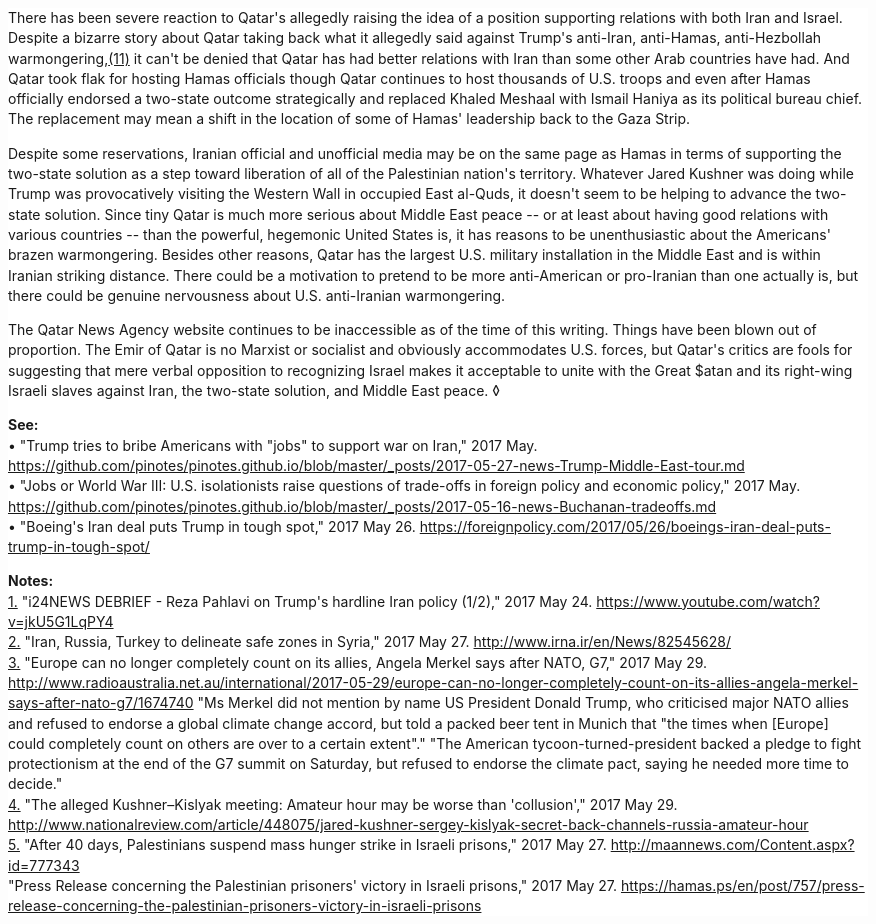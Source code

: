 <p>There has been severe reaction to Qatar's allegedly raising the idea of a position supporting relations with both Iran and Israel. Despite a bizarre story about Qatar taking back what it allegedly said against Trump's anti-Iran, anti-Hamas, anti-Hezbollah warmongering,<a class="note-ref" href="#user-content-note11" name="user-content-noteref11">(11)</a> it can't be denied that Qatar has had better relations with Iran than some other Arab countries have had. And Qatar took flak for hosting Hamas officials though Qatar continues to host thousands of U.S. troops and even after Hamas officially endorsed a two-state outcome strategically and replaced Khaled Meshaal with Ismail Haniya as its political bureau chief. The replacement may mean a shift in the location of some of Hamas' leadership back to the Gaza Strip.</p>

<p>Despite some reservations, Iranian official and unofficial media may be on the same page as Hamas in terms of supporting the two-state solution as a step toward liberation of all of the Palestinian nation's territory. Whatever Jared Kushner was doing while Trump was provocatively visiting the Western Wall in occupied East al-Quds, it doesn't seem to be helping to advance the two-state solution. Since tiny Qatar is much more serious about Middle East peace -- or at least about having good relations with various countries -- than the powerful, hegemonic United States is, it has reasons to be unenthusiastic about the Americans' brazen warmongering. Besides other reasons, Qatar has the largest U.S. military installation in the Middle East and is within Iranian striking distance. There could be a motivation to pretend to be more anti-American or pro-Iranian than one actually is, but there could be genuine nervousness about U.S. anti-Iranian warmongering.</p>

<p>The Qatar News Agency website continues to be inaccessible as of the time of this writing. Things have been blown out of proportion. The Emir of Qatar is no Marxist or socialist and obviously accommodates U.S. forces, but Qatar's critics are fools for suggesting that mere verbal opposition to recognizing Israel makes it acceptable to unite with the Great $atan and its right-wing Israeli slaves against Iran, the two-state solution, and Middle East peace. &loz;</p>

</div>

<b>See:</b><br />
&bull; "Trump tries to bribe Americans with "jobs" to support war on Iran," 2017 May. <a href="https://github.com/pinotes/pinotes.github.io/blob/master/_posts/2017-05-27-news-Trump-Middle-East-tour.md" target="_blank">https://github.com/pinotes/pinotes.github.io/blob/master/_posts/2017-05-27-news-Trump-Middle-East-tour.md</a><br />
&bull; "Jobs or World War III: U.S. isolationists raise questions of trade-offs in foreign policy and economic policy," 2017 May. <a href="https://github.com/pinotes/pinotes.github.io/blob/master/_posts/2017-05-16-news-Buchanan-tradeoffs.md" target="_blank">https://github.com/pinotes/pinotes.github.io/blob/master/_posts/2017-05-16-news-Buchanan-tradeoffs.md</a><br />
&bull; "Boeing's Iran deal puts Trump in tough spot," 2017 May 26. https://foreignpolicy.com/2017/05/26/boeings-iran-deal-puts-trump-in-tough-spot/

<b>Notes:</b><br />
<a class="note-no" href="#user-content-noteref1" name="user-content-note1">1.</a> "i24NEWS DEBRIEF - Reza Pahlavi on Trump's hardline Iran policy (1/2)," 2017 May 24. https://www.youtube.com/watch?v=jkU5G1LqPY4<br />
<a class="note-no" href="#user-content-noteref2" name="user-content-note2">2.</a> "Iran, Russia, Turkey to delineate safe zones in Syria," 2017 May 27. http://www.irna.ir/en/News/82545628/<br />
<a class="note-no" href="#user-content-noteref3" name="user-content-note3">3.</a> "Europe can no longer completely count on its allies, Angela Merkel says after NATO, G7," 2017 May 29. http://www.radioaustralia.net.au/international/2017-05-29/europe-can-no-longer-completely-count-on-its-allies-angela-merkel-says-after-nato-g7/1674740 "Ms Merkel did not mention by name US President Donald Trump, who criticised major NATO allies and refused to endorse a global climate change accord, but told a packed beer tent in Munich that "the times when [Europe] could completely count on others are over to a certain extent"." "The American tycoon-turned-president backed a pledge to fight protectionism at the end of the G7 summit on Saturday, but refused to endorse the climate pact, saying he needed more time to decide."<br />
<a class="note-no" href="#user-content-noteref4" name="user-content-note4">4.</a> "The alleged Kushner–Kislyak meeting: Amateur hour may be worse than 'collusion'," 2017 May 29. http://www.nationalreview.com/article/448075/jared-kushner-sergey-kislyak-secret-back-channels-russia-amateur-hour<br />
<a class="note-no" href="#user-content-noteref5" name="user-content-note5">5.</a> "After 40 days, Palestinians suspend mass hunger strike in Israeli prisons," 2017 May 27. http://maannews.com/Content.aspx?id=777343<br />
"Press Release concerning the Palestinian prisoners' victory in Israeli prisons," 2017 May 27. https://hamas.ps/en/post/757/press-release-concerning-the-palestinian-prisoners-victory-in-israeli-prisons<br />
